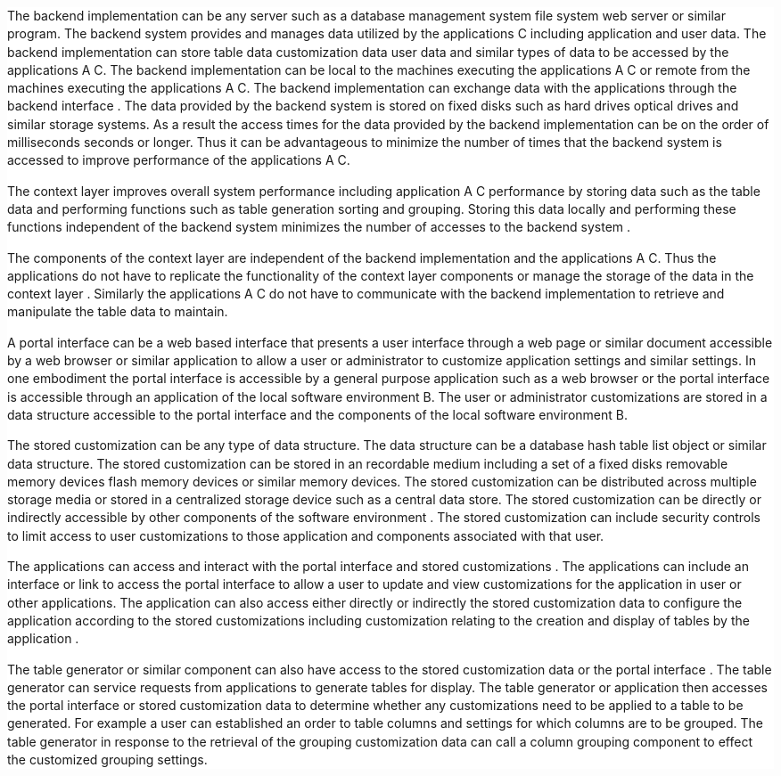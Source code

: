 The backend implementation can be any server such as a database management system file system web server or similar program. The backend system provides and manages data utilized by the applications C including application and user data. The backend implementation can store table data customization data user data and similar types of data to be accessed by the applications A C. The backend implementation can be local to the machines executing the applications A C or remote from the machines executing the applications A C. The backend implementation can exchange data with the applications through the backend interface . The data provided by the backend system is stored on fixed disks such as hard drives optical drives and similar storage systems. As a result the access times for the data provided by the backend implementation can be on the order of milliseconds seconds or longer. Thus it can be advantageous to minimize the number of times that the backend system is accessed to improve performance of the applications A C.

The context layer improves overall system performance including application A C performance by storing data such as the table data and performing functions such as table generation sorting and grouping. Storing this data locally and performing these functions independent of the backend system minimizes the number of accesses to the backend system .

The components of the context layer are independent of the backend implementation and the applications A C. Thus the applications do not have to replicate the functionality of the context layer components or manage the storage of the data in the context layer . Similarly the applications A C do not have to communicate with the backend implementation to retrieve and manipulate the table data to maintain.

A portal interface can be a web based interface that presents a user interface through a web page or similar document accessible by a web browser or similar application to allow a user or administrator to customize application settings and similar settings. In one embodiment the portal interface is accessible by a general purpose application such as a web browser or the portal interface is accessible through an application of the local software environment B. The user or administrator customizations are stored in a data structure accessible to the portal interface and the components of the local software environment B.

The stored customization can be any type of data structure. The data structure can be a database hash table list object or similar data structure. The stored customization can be stored in an recordable medium including a set of a fixed disks removable memory devices flash memory devices or similar memory devices. The stored customization can be distributed across multiple storage media or stored in a centralized storage device such as a central data store. The stored customization can be directly or indirectly accessible by other components of the software environment . The stored customization can include security controls to limit access to user customizations to those application and components associated with that user.

The applications can access and interact with the portal interface and stored customizations . The applications can include an interface or link to access the portal interface to allow a user to update and view customizations for the application in user or other applications. The application can also access either directly or indirectly the stored customization data to configure the application according to the stored customizations including customization relating to the creation and display of tables by the application .

The table generator or similar component can also have access to the stored customization data or the portal interface . The table generator can service requests from applications to generate tables for display. The table generator or application then accesses the portal interface or stored customization data to determine whether any customizations need to be applied to a table to be generated. For example a user can established an order to table columns and settings for which columns are to be grouped. The table generator in response to the retrieval of the grouping customization data can call a column grouping component to effect the customized grouping settings.
